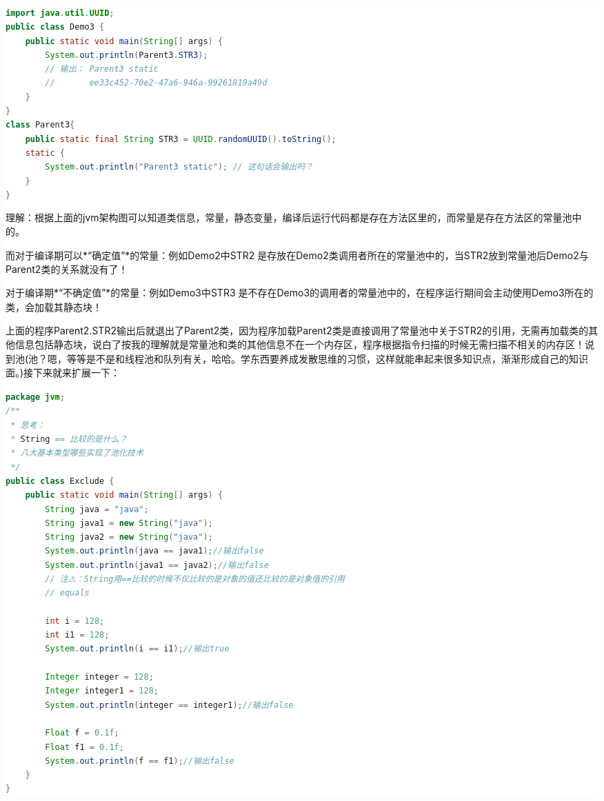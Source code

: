 ```java
import java.util.UUID;
public class Demo3 {
    public static void main(String[] args) {
        System.out.println(Parent3.STR3);
        // 输出： Parent3 static
        //       ee33c452-70e2-47a6-946a-99261819a49d
    }
}
class Parent3{
    public static final String STR3 = UUID.randomUUID().toString();
    static {
        System.out.println("Parent3 static"); // 这句话会输出吗？
    }
}
```
理解：根据上面的jvm架构图可以知道类信息，常量，静态变量，编译后运行代码都是存在方法区里的，而常量是存在方法区的常量池中的。

而对于编译期可以*“确定值”*的常量：例如Demo2中STR2 是存放在Demo2类调用者所在的常量池中的，当STR2放到常量池后Demo2与Parent2类的关系就没有了！

对于编译期*“不确定值”*的常量：例如Demo3中STR3 是不存在Demo3的调用者的常量池中的，在程序运行期间会主动使用Demo3所在的类，会加载其静态块！

上面的程序Parent2.STR2输出后就退出了Parent2类，因为程序加载Parent2类是直接调用了常量池中关于STR2的引用，无需再加载类的其他信息包括静态块，说白了按我的理解就是常量池和类的其他信息不在一个内存区，程序根据指令扫描的时候无需扫描不相关的内存区！说到池(池？嗯，等等是不是和线程池和队列有关，哈哈。学东西要养成发散思维的习惯，这样就能串起来很多知识点，渐渐形成自己的知识面。)接下来就来扩展一下：
```java
package jvm;
/**
 * 思考：
 * String == 比较的是什么？
 * 八大基本类型哪些实现了池化技术
 */
public class Exclude {
    public static void main(String[] args) {
        String java = "java";
        String java1 = new String("java");
        String java2 = new String("java");
        System.out.println(java == java1);//输出false
        System.out.println(java1 == java2);//输出false
        // 注⚠️：String用==比较的时候不仅比较的是对象的值还比较的是对象值的引用
        // equals

        int i = 128;
        int i1 = 128;
        System.out.println(i == i1);//输出true

        Integer integer = 128;
        Integer integer1 = 128;
        System.out.println(integer == integer1);//输出false

        Float f = 0.1f;
        Float f1 = 0.1f;
        System.out.println(f == f1);//输出false
    }
}
```

